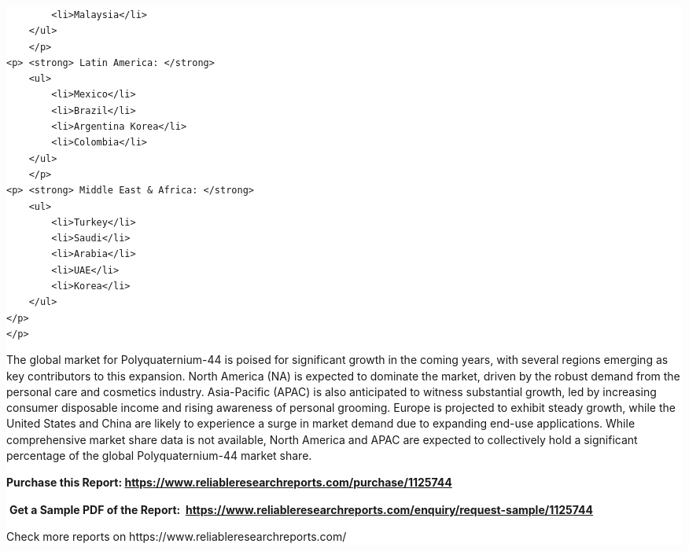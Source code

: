             <li>Malaysia</li>
        </ul>
        </p> 
    <p> <strong> Latin America: </strong>
        <ul>
            <li>Mexico</li>
            <li>Brazil</li>
            <li>Argentina Korea</li>
            <li>Colombia</li>
        </ul>
        </p> 
    <p> <strong> Middle East & Africa: </strong>
        <ul>
            <li>Turkey</li>
            <li>Saudi</li>
            <li>Arabia</li>
            <li>UAE</li>
            <li>Korea</li>
        </ul>
    </p>
    </p>
<p><p>The global market for Polyquaternium-44 is poised for significant growth in the coming years, with several regions emerging as key contributors to this expansion. North America (NA) is expected to dominate the market, driven by the robust demand from the personal care and cosmetics industry. Asia-Pacific (APAC) is also anticipated to witness substantial growth, led by increasing consumer disposable income and rising awareness of personal grooming. Europe is projected to exhibit steady growth, while the United States and China are likely to experience a surge in market demand due to expanding end-use applications. While comprehensive market share data is not available, North America and APAC are expected to collectively hold a significant percentage of the global Polyquaternium-44 market share.</p></p>
<p><strong>Purchase this Report: <a href="https://www.reliableresearchreports.com/purchase/1125744">https://www.reliableresearchreports.com/purchase/1125744</a></strong></p>
<p>&nbsp;<strong>Get a Sample PDF of the Report:&nbsp;&nbsp;<a href="https://www.reliableresearchreports.com/enquiry/request-sample/1125744">https://www.reliableresearchreports.com/enquiry/request-sample/1125744</a></strong></p>
<p><strong></strong></p>
<p>Check more reports on https://www.reliableresearchreports.com/</p>